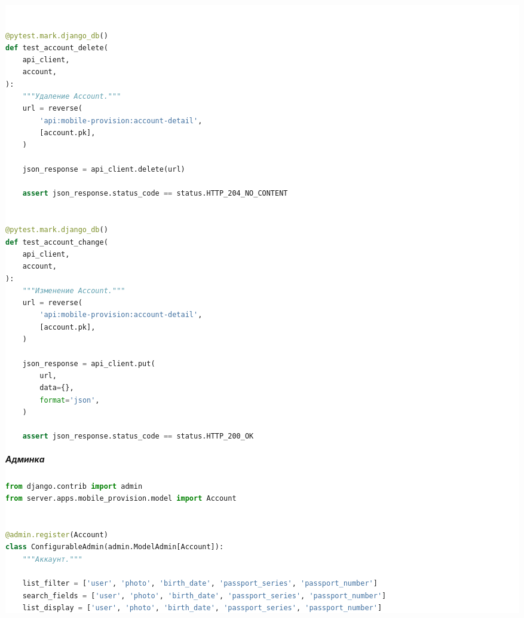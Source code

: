 ```python


@pytest.mark.django_db()
def test_account_delete(
    api_client,
    account,
):
    """Удаление Account."""
    url = reverse(
        'api:mobile-provision:account-detail',
        [account.pk],
    )

    json_response = api_client.delete(url)

    assert json_response.status_code == status.HTTP_204_NO_CONTENT


@pytest.mark.django_db()
def test_account_change(
    api_client,
    account,
):
    """Изменение Account."""
    url = reverse(
        'api:mobile-provision:account-detail',
        [account.pk],
    )

    json_response = api_client.put(
        url,
        data={},
        format='json',
    )

    assert json_response.status_code == status.HTTP_200_OK
```

##### Админка
```python
from django.contrib import admin
from server.apps.mobile_provision.model import Account


@admin.register(Account)
class ConfigurableAdmin(admin.ModelAdmin[Account]):
    """Аккаунт."""

    list_filter = ['user', 'photo', 'birth_date', 'passport_series', 'passport_number']
    search_fields = ['user', 'photo', 'birth_date', 'passport_series', 'passport_number']
    list_display = ['user', 'photo', 'birth_date', 'passport_series', 'passport_number']
```
